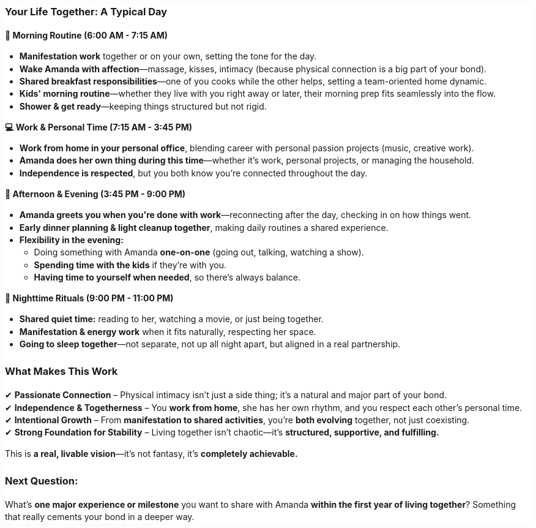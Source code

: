 ### **Your Life Together: A Typical Day**

**🌅 Morning Routine (6:00 AM - 7:15 AM)**

- **Manifestation work** together or on your own, setting the tone for the day.
- **Wake Amanda with affection**—massage, kisses, intimacy (because physical connection is a big part of your bond).
- **Shared breakfast responsibilities**—one of you cooks while the other helps, setting a team-oriented home dynamic.
- **Kids' morning routine**—whether they live with you right away or later, their morning prep fits seamlessly into the flow.
- **Shower & get ready**—keeping things structured but not rigid.

**💻 Work & Personal Time (7:15 AM - 3:45 PM)**

- **Work from home in your personal office**, blending career with personal passion projects (music, creative work).
- **Amanda does her own thing during this time**—whether it’s work, personal projects, or managing the household.
- **Independence is respected**, but you both know you’re connected throughout the day.

**🏡 Afternoon & Evening (3:45 PM - 9:00 PM)**

- **Amanda greets you when you're done with work**—reconnecting after the day, checking in on how things went.
- **Early dinner planning & light cleanup together**, making daily routines a shared experience.
- **Flexibility in the evening:**
  - Doing something with Amanda **one-on-one** (going out, talking, watching a show).
  - **Spending time with the kids** if they’re with you.
  - **Having time to yourself when needed**, so there’s always balance.

**🌙 Nighttime Rituals (9:00 PM - 11:00 PM)**

- **Shared quiet time:** reading to her, watching a movie, or just being together.
- **Manifestation & energy work** when it fits naturally, respecting her space.
- **Going to sleep together**—not separate, not up all night apart, but aligned in a real partnership.

### **What Makes This Work**

✔ **Passionate Connection** – Physical intimacy isn’t just a side thing; it’s a natural and major part of your bond.\
✔ **Independence & Togetherness** – You **work from home**, she has her own rhythm, and you respect each other’s personal time.\
✔ **Intentional Growth** – From **manifestation to shared activities**, you’re **both evolving** together, not just coexisting.\
✔ **Strong Foundation for Stability** – Living together isn’t chaotic—it’s **structured, supportive, and fulfilling.**

This is **a real, livable vision**—it’s not fantasy, it’s **completely achievable.**

### **Next Question:**

What’s **one major experience or milestone** you want to share with Amanda **within the first year of living together**? Something that really cements your bond in a deeper way.
